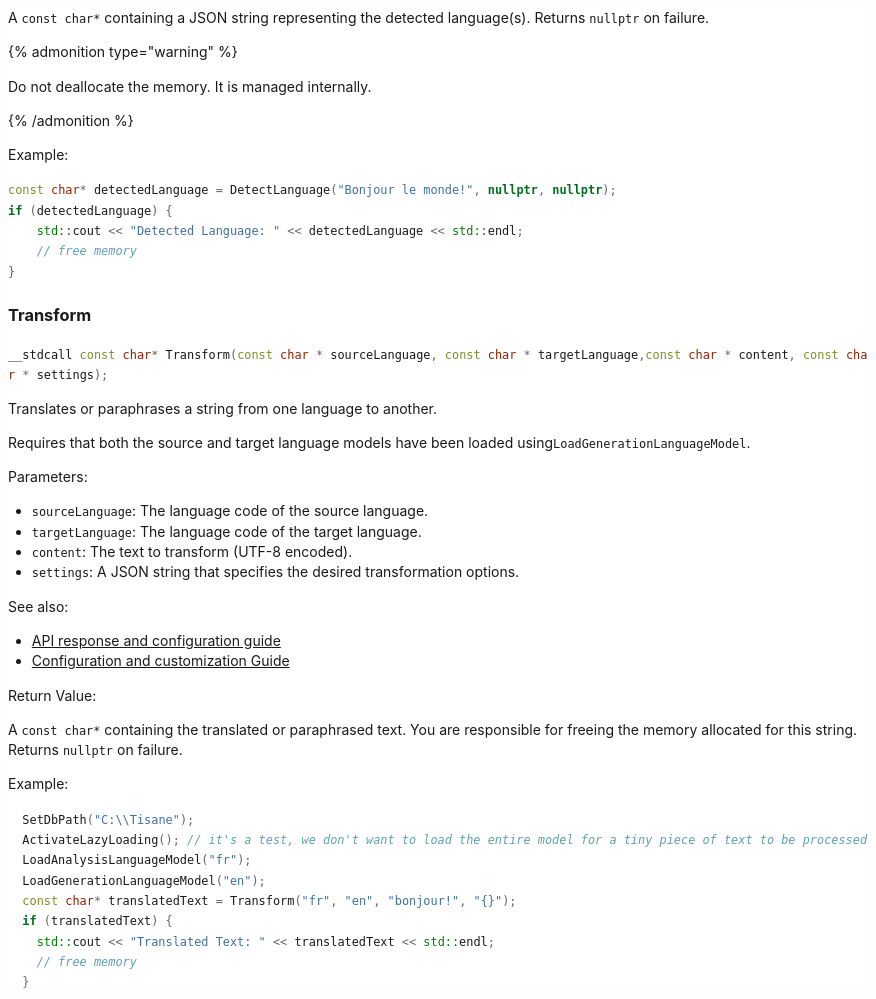 A `const char*` containing a JSON string representing the detected language(s). Returns `nullptr` on failure.

{% admonition type="warning" %}

Do not deallocate the memory. It is managed internally.

{% /admonition %}

Example:
```cpp
const char* detectedLanguage = DetectLanguage("Bonjour le monde!", nullptr, nullptr);
if (detectedLanguage) {
    std::cout << "Detected Language: " << detectedLanguage << std::endl;
    // free memory
}
```

### Transform
```cpp
__stdcall const char* Transform(const char * sourceLanguage, const char * targetLanguage,const char * content, const char * settings);
```
Translates or paraphrases a string from one language to another. 

Requires that both the source and target language models have been loaded using`LoadGenerationLanguageModel`.

Parameters:

* `sourceLanguage`: The language code of the source language.
* `targetLanguage`: The language code of the target language.
* `content`: The text to transform (UTF-8 encoded).
* `settings`: A JSON string that specifies the desired transformation options. 

See also: 

- [API response and configuration guide](/apis/@l10n/vi/tisane-api-response-guide.md)
- [Configuration and customization Guide](/apis/@l10n/vi/tisane-api-configuration.md)

Return Value: 

A `const char*` containing the translated or paraphrased text. You are responsible for freeing the memory allocated for this string.  Returns `nullptr` on failure.

Example:
```cpp
  SetDbPath("C:\\Tisane");
  ActivateLazyLoading(); // it's a test, we don't want to load the entire model for a tiny piece of text to be processed
  LoadAnalysisLanguageModel("fr");
  LoadGenerationLanguageModel("en");
  const char* translatedText = Transform("fr", "en", "bonjour!", "{}");
  if (translatedText) {
    std::cout << "Translated Text: " << translatedText << std::endl;
    // free memory
  }
```
